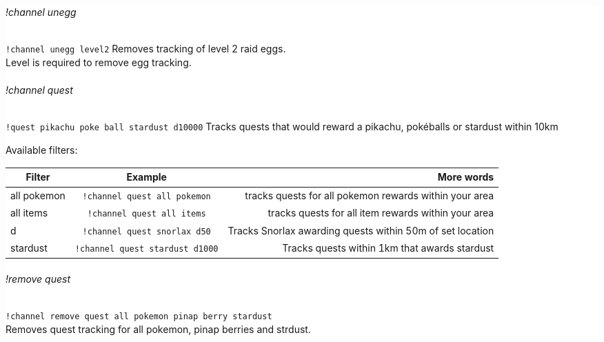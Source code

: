 

###### !channel unegg

`!channel unegg level2` Removes tracking of level 2 raid eggs.  
Level is required to remove egg tracking.


###### !channel quest

`!quest pikachu poke ball stardust d10000` Tracks quests that would reward a pikachu, pokéballs or stardust within 10km

Available filters:

| Filter    | Example                        | More words  |
| --------- |:------------------------------:| -----------:|
|all pokemon|`!channel quest all pokemon`| tracks quests for all pokemon rewards within your area|
|all items|`!channel quest all items`| tracks quests for all item rewards within your area|
|d|`!channel quest snorlax d50`| Tracks Snorlax awarding quests within 50m of set location|
|stardust|`!channel quest stardust d1000`| Tracks quests within 1km that awards stardust|


###### !remove quest

`!channel remove quest all pokemon pinap berry stardust`  
Removes quest tracking for all pokemon, pinap berries and strdust.